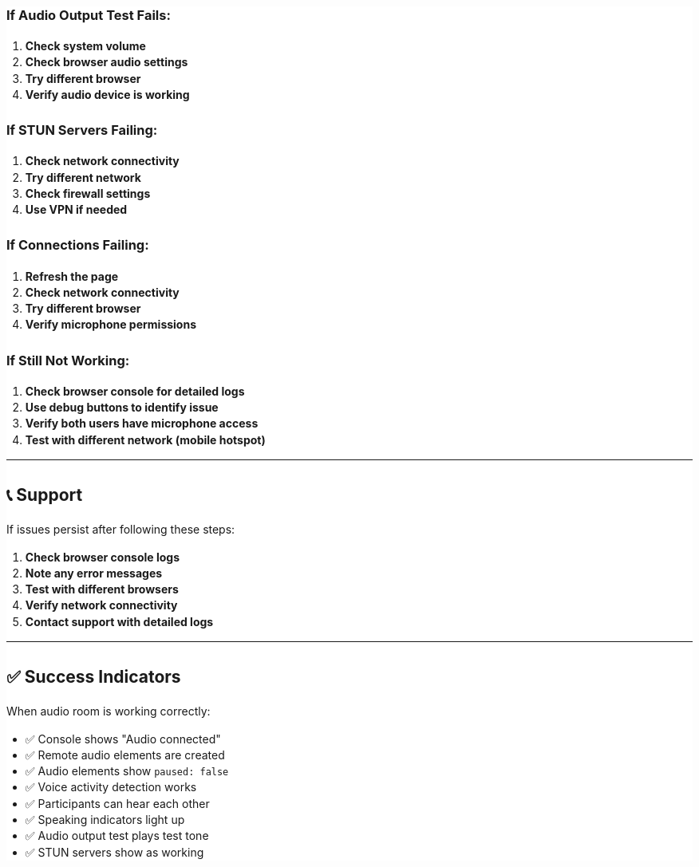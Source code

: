 ### **If Audio Output Test Fails:**
1. **Check system volume**
2. **Check browser audio settings**
3. **Try different browser**
4. **Verify audio device is working**

### **If STUN Servers Failing:**
1. **Check network connectivity**
2. **Try different network**
3. **Check firewall settings**
4. **Use VPN if needed**

### **If Connections Failing:**
1. **Refresh the page**
2. **Check network connectivity**
3. **Try different browser**
4. **Verify microphone permissions**

### **If Still Not Working:**
1. **Check browser console for detailed logs**
2. **Use debug buttons to identify issue**
3. **Verify both users have microphone access**
4. **Test with different network (mobile hotspot)**

---

## 📞 **Support**

If issues persist after following these steps:

1. **Check browser console logs**
2. **Note any error messages**
3. **Test with different browsers**
4. **Verify network connectivity**
5. **Contact support with detailed logs**

---

## ✅ **Success Indicators**

When audio room is working correctly:

- ✅ Console shows "Audio connected"
- ✅ Remote audio elements are created
- ✅ Audio elements show `paused: false`
- ✅ Voice activity detection works
- ✅ Participants can hear each other
- ✅ Speaking indicators light up
- ✅ Audio output test plays test tone
- ✅ STUN servers show as working 